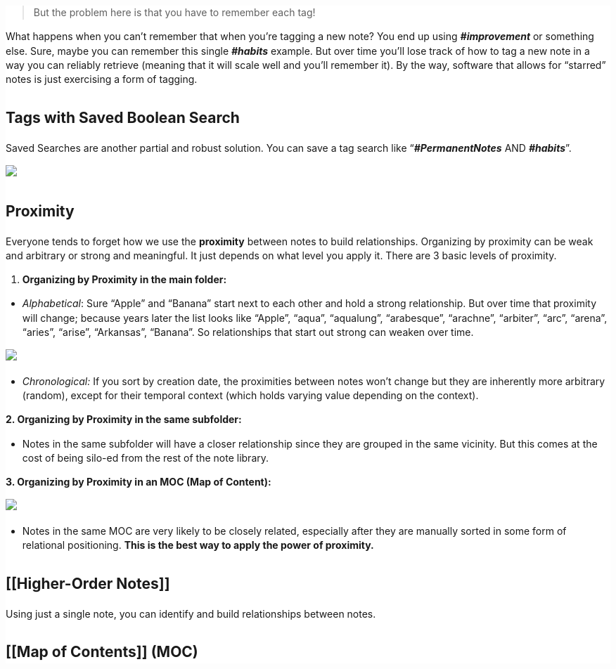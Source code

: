 > But the problem here is that you have to remember each tag!

What happens when you can’t remember that when you’re tagging a new note? You end up using ***#improvement*** or something else. Sure, maybe you can remember this single ***#habits*** example. But over time you’ll lose track of how to tag a new note in a way you can reliably retrieve (meaning that it will scale well and you’ll remember it). By the way, software that allows for “starred” notes is just exercising a form of tagging.

## Tags with Saved Boolean Search

Saved Searches are another partial and robust solution. You can save a tag search like “***#PermanentNotes*** AND ***#habits***”.

![](https://miro.medium.com/v2/resize:fit:382/1*uCSHtOqZCE3izP1-l_6RUQ.png)

## Proximity

Everyone tends to forget how we use the **proximity** between notes to build relationships. Organizing by proximity can be weak and arbitrary or strong and meaningful. It just depends on what level you apply it. There are 3 basic levels of proximity.

1. **Organizing by Proximity in the main folder:**

- *Alphabetical*: Sure “Apple” and “Banana” start next to each other and hold a strong relationship. But over time that proximity will change; because years later the list looks like “Apple”, “aqua”, “aqualung”, “arabesque”, “arachne”, “arbiter”, “arc”, “arena”, “aries”, “arise”, “Arkansas”, “Banana”. So relationships that start out strong can weaken over time.

![](https://miro.medium.com/v2/resize:fit:293/1*uzcKVhnrPyQ6bNNwEuCP6Q.png)

- *Chronological:* If you sort by creation date, the proximities between notes won’t change but they are inherently more arbitrary (random), except for their temporal context (which holds varying value depending on the context).

**2\. Organizing by Proximity in the same subfolder:**

- Notes in the same subfolder will have a closer relationship since they are grouped in the same vicinity. But this comes at the cost of being silo-ed from the rest of the note library.

**3\. Organizing by Proximity in an MOC (Map of Content):**

![](https://miro.medium.com/v2/resize:fit:465/1*_2jKjcURnsgnTmDCZWspuA.png)

- Notes in the same MOC are very likely to be closely related, especially after they are manually sorted in some form of relational positioning. **This is the best way to apply the power of proximity.**

## [[Higher-Order Notes]]

Using just a single note, you can identify and build relationships between notes.

## [[Map of Contents]] (MOC)
